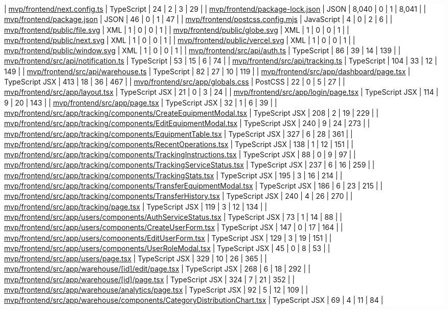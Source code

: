 | [mvp/frontend/next.config.ts](/mvp/frontend/next.config.ts) | TypeScript | 24 | 2 | 3 | 29 |
| [mvp/frontend/package-lock.json](/mvp/frontend/package-lock.json) | JSON | 8,040 | 0 | 1 | 8,041 |
| [mvp/frontend/package.json](/mvp/frontend/package.json) | JSON | 46 | 0 | 1 | 47 |
| [mvp/frontend/postcss.config.mjs](/mvp/frontend/postcss.config.mjs) | JavaScript | 4 | 0 | 2 | 6 |
| [mvp/frontend/public/file.svg](/mvp/frontend/public/file.svg) | XML | 1 | 0 | 0 | 1 |
| [mvp/frontend/public/globe.svg](/mvp/frontend/public/globe.svg) | XML | 1 | 0 | 0 | 1 |
| [mvp/frontend/public/next.svg](/mvp/frontend/public/next.svg) | XML | 1 | 0 | 0 | 1 |
| [mvp/frontend/public/vercel.svg](/mvp/frontend/public/vercel.svg) | XML | 1 | 0 | 0 | 1 |
| [mvp/frontend/public/window.svg](/mvp/frontend/public/window.svg) | XML | 1 | 0 | 0 | 1 |
| [mvp/frontend/src/api/auth.ts](/mvp/frontend/src/api/auth.ts) | TypeScript | 86 | 39 | 14 | 139 |
| [mvp/frontend/src/api/notification.ts](/mvp/frontend/src/api/notification.ts) | TypeScript | 53 | 15 | 6 | 74 |
| [mvp/frontend/src/api/tracking.ts](/mvp/frontend/src/api/tracking.ts) | TypeScript | 104 | 33 | 12 | 149 |
| [mvp/frontend/src/api/warehouse.ts](/mvp/frontend/src/api/warehouse.ts) | TypeScript | 82 | 27 | 10 | 119 |
| [mvp/frontend/src/app/dashboard/page.tsx](/mvp/frontend/src/app/dashboard/page.tsx) | TypeScript JSX | 413 | 18 | 36 | 467 |
| [mvp/frontend/src/app/globals.css](/mvp/frontend/src/app/globals.css) | PostCSS | 22 | 0 | 5 | 27 |
| [mvp/frontend/src/app/layout.tsx](/mvp/frontend/src/app/layout.tsx) | TypeScript JSX | 21 | 0 | 3 | 24 |
| [mvp/frontend/src/app/login/page.tsx](/mvp/frontend/src/app/login/page.tsx) | TypeScript JSX | 114 | 9 | 20 | 143 |
| [mvp/frontend/src/app/page.tsx](/mvp/frontend/src/app/page.tsx) | TypeScript JSX | 32 | 1 | 6 | 39 |
| [mvp/frontend/src/app/tracking/components/CreateEquipmentModal.tsx](/mvp/frontend/src/app/tracking/components/CreateEquipmentModal.tsx) | TypeScript JSX | 208 | 2 | 19 | 229 |
| [mvp/frontend/src/app/tracking/components/EditEquipmentModal.tsx](/mvp/frontend/src/app/tracking/components/EditEquipmentModal.tsx) | TypeScript JSX | 240 | 9 | 24 | 273 |
| [mvp/frontend/src/app/tracking/components/EquipmentTable.tsx](/mvp/frontend/src/app/tracking/components/EquipmentTable.tsx) | TypeScript JSX | 327 | 6 | 28 | 361 |
| [mvp/frontend/src/app/tracking/components/RecentOperations.tsx](/mvp/frontend/src/app/tracking/components/RecentOperations.tsx) | TypeScript JSX | 138 | 1 | 12 | 151 |
| [mvp/frontend/src/app/tracking/components/TrackingInstructions.tsx](/mvp/frontend/src/app/tracking/components/TrackingInstructions.tsx) | TypeScript JSX | 88 | 0 | 9 | 97 |
| [mvp/frontend/src/app/tracking/components/TrackingServiceStatus.tsx](/mvp/frontend/src/app/tracking/components/TrackingServiceStatus.tsx) | TypeScript JSX | 237 | 6 | 16 | 259 |
| [mvp/frontend/src/app/tracking/components/TrackingStats.tsx](/mvp/frontend/src/app/tracking/components/TrackingStats.tsx) | TypeScript JSX | 195 | 3 | 16 | 214 |
| [mvp/frontend/src/app/tracking/components/TransferEquipmentModal.tsx](/mvp/frontend/src/app/tracking/components/TransferEquipmentModal.tsx) | TypeScript JSX | 186 | 6 | 23 | 215 |
| [mvp/frontend/src/app/tracking/components/TransferHistory.tsx](/mvp/frontend/src/app/tracking/components/TransferHistory.tsx) | TypeScript JSX | 240 | 4 | 26 | 270 |
| [mvp/frontend/src/app/tracking/page.tsx](/mvp/frontend/src/app/tracking/page.tsx) | TypeScript JSX | 119 | 3 | 12 | 134 |
| [mvp/frontend/src/app/users/components/AuthServiceStatus.tsx](/mvp/frontend/src/app/users/components/AuthServiceStatus.tsx) | TypeScript JSX | 73 | 1 | 14 | 88 |
| [mvp/frontend/src/app/users/components/CreateUserForm.tsx](/mvp/frontend/src/app/users/components/CreateUserForm.tsx) | TypeScript JSX | 147 | 0 | 17 | 164 |
| [mvp/frontend/src/app/users/components/EditUserForm.tsx](/mvp/frontend/src/app/users/components/EditUserForm.tsx) | TypeScript JSX | 129 | 3 | 19 | 151 |
| [mvp/frontend/src/app/users/components/UserRoleModal.tsx](/mvp/frontend/src/app/users/components/UserRoleModal.tsx) | TypeScript JSX | 45 | 0 | 8 | 53 |
| [mvp/frontend/src/app/users/page.tsx](/mvp/frontend/src/app/users/page.tsx) | TypeScript JSX | 329 | 10 | 26 | 365 |
| [mvp/frontend/src/app/warehouse/\[id\]/edit/page.tsx](/mvp/frontend/src/app/warehouse/%5Bid%5D/edit/page.tsx) | TypeScript JSX | 268 | 6 | 18 | 292 |
| [mvp/frontend/src/app/warehouse/\[id\]/page.tsx](/mvp/frontend/src/app/warehouse/%5Bid%5D/page.tsx) | TypeScript JSX | 324 | 7 | 21 | 352 |
| [mvp/frontend/src/app/warehouse/analytics/page.tsx](/mvp/frontend/src/app/warehouse/analytics/page.tsx) | TypeScript JSX | 92 | 5 | 12 | 109 |
| [mvp/frontend/src/app/warehouse/components/CategoryDistributionChart.tsx](/mvp/frontend/src/app/warehouse/components/CategoryDistributionChart.tsx) | TypeScript JSX | 69 | 4 | 11 | 84 |